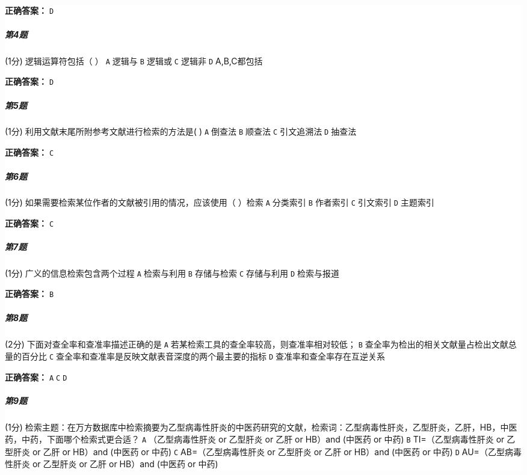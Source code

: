 **正确答案：** `D`

##### 第4题

(1分) 逻辑运算符包括（ ）
`A` 逻辑与
`B` 逻辑或
`C` 逻辑非
`D` A,B,C都包括

**正确答案：** `D`

##### 第5题

(1分) 利用文献末尾所附参考文献进行检索的方法是\( \)
`A` 倒查法
`B` 顺查法
`C` 引文追溯法
`D` 抽查法

**正确答案：** `C`

##### 第6题

(1分) 如果需要检索某位作者的文献被引用的情况，应该使用（ ）检索
`A` 分类索引
`B` 作者索引
`C` 引文索引
`D` 主题索引

**正确答案：** `C`

##### 第7题

(1分) 广义的信息检索包含两个过程
`A` 检索与利用
`B` 存储与检索
`C` 存储与利用
`D` 检索与报道

**正确答案：** `B`

##### 第8题

(2分) 下面对查全率和查准率描述正确的是
`A` 若某检索工具的查全率较高，则查准率相对较低；
`B` 查全率为检出的相关文献量占检出文献总量的百分比
`C` 查全率和查准率是反映文献表音深度的两个最主要的指标
`D` 查准率和查全率存在互逆关系

**正确答案：** `A` `C` `D`

##### 第9题

(1分) 检索主题：在万方数据库中检索摘要为乙型病毒性肝炎的中医药研究的文献，检索词：乙型病毒性肝炎，乙型肝炎，乙肝，HB，中医药，中药，下面哪个检索式更合适？
`A` （乙型病毒性肝炎 or 乙型肝炎 or 乙肝 or HB）and \(中医药 or 中药\)
`B` TI=（乙型病毒性肝炎 or 乙型肝炎 or 乙肝 or HB）and \(中医药 or 中药\)
`C` AB=（乙型病毒性肝炎 or 乙型肝炎 or 乙肝 or HB）and \(中医药 or 中药\)
`D` AU=（乙型病毒性肝炎 or 乙型肝炎 or 乙肝 or HB）and \(中医药 or 中药\)
